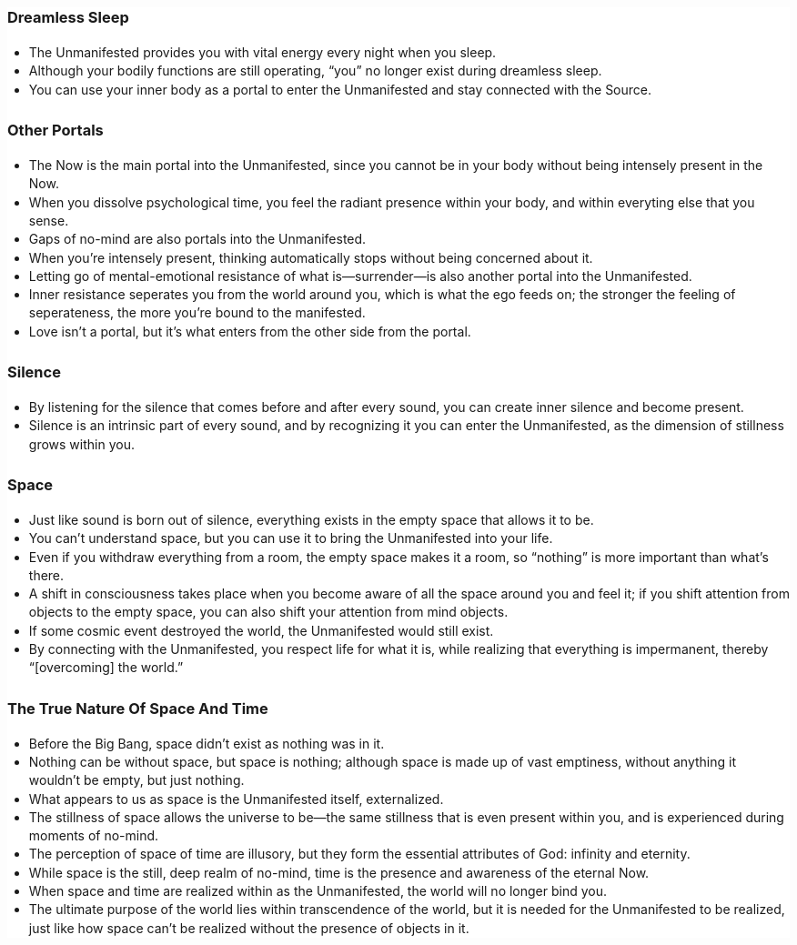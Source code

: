 ### Dreamless Sleep

- The Unmanifested provides you with vital energy every night when you sleep.
- Although your bodily functions are still operating, “you” no longer exist during dreamless sleep.
- You can use your inner body as a portal to enter the Unmanifested and stay connected with the Source.

### Other Portals

- The Now is the main portal into the Unmanifested, since you cannot be in your body without being intensely present in the Now.
- When you dissolve psychological time, you feel the radiant presence within your body, and within everyting else that you sense.
- Gaps of no-mind are also portals into the Unmanifested.
- When you’re intensely present, thinking automatically stops without being concerned about it.
- Letting go of mental-emotional resistance of what is—surrender—is also another portal into the Unmanifested.
- Inner resistance seperates you from the world around you, which is what the ego feeds on; the stronger the feeling of seperateness, the more you’re bound to the manifested.
- Love isn’t a portal, but it’s what enters from the other side from the portal.

### Silence

- By listening for the silence that comes before and after every sound, you can create inner silence and become present.
- Silence is an intrinsic part of every sound, and by recognizing it you can enter the Unmanifested, as the dimension of stillness grows within you.

### Space

- Just like sound is born out of silence, everything exists in the empty space that allows it to be.
- You can’t understand space, but you can use it to bring the Unmanifested into your life.
- Even if you withdraw everything from a room, the empty space makes it a room, so “nothing” is more important than what’s there.
- A shift in consciousness takes place when you become aware of all the space around you and feel it; if you shift attention from objects to the empty space, you can also shift your attention from mind objects.
- If some cosmic event destroyed the world, the Unmanifested would still exist.
- By connecting with the Unmanifested, you respect life for what it is, while realizing that everything is impermanent, thereby “[overcoming] the world.”

### The True Nature Of Space And Time

- Before the Big Bang, space didn’t exist as nothing was in it.
- Nothing can be without space, but space is nothing; although space is made up of vast emptiness, without anything it wouldn’t be empty, but just nothing.
- What appears to us as space is the Unmanifested itself, externalized.
- The stillness of space allows the universe to be—the same stillness that is even present within you, and is experienced during moments of no-mind.
- The perception of space of time are illusory, but they form the essential attributes of God: infinity and eternity.
- While space is the still, deep realm of no-mind, time is the presence and awareness of the eternal Now.
- When space and time are realized within as the Unmanifested, the world will no longer bind you.
- The ultimate purpose of the world lies within transcendence of the world, but it is needed for the Unmanifested to be realized, just like how space can’t be realized without the presence of objects in it.
